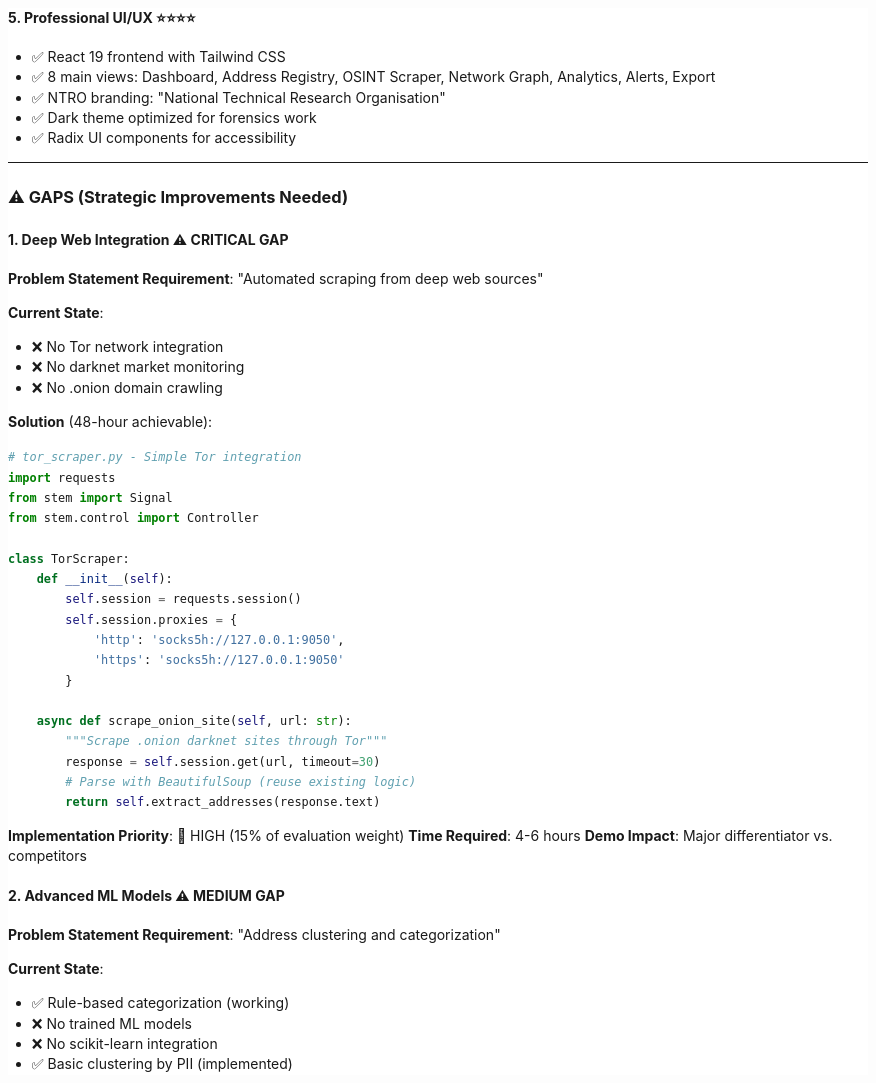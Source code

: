 #### 5. **Professional UI/UX** ⭐⭐⭐⭐
- ✅ React 19 frontend with Tailwind CSS
- ✅ 8 main views: Dashboard, Address Registry, OSINT Scraper, Network Graph, Analytics, Alerts, Export
- ✅ NTRO branding: "National Technical Research Organisation"
- ✅ Dark theme optimized for forensics work
- ✅ Radix UI components for accessibility

---

### ⚠️ **GAPS** (Strategic Improvements Needed)

#### 1. **Deep Web Integration** ⚠️ CRITICAL GAP
**Problem Statement Requirement**: "Automated scraping from deep web sources"

**Current State**: 
- ❌ No Tor network integration
- ❌ No darknet market monitoring
- ❌ No .onion domain crawling

**Solution** (48-hour achievable):
```python
# tor_scraper.py - Simple Tor integration
import requests
from stem import Signal
from stem.control import Controller

class TorScraper:
    def __init__(self):
        self.session = requests.session()
        self.session.proxies = {
            'http': 'socks5h://127.0.0.1:9050',
            'https': 'socks5h://127.0.0.1:9050'
        }
    
    async def scrape_onion_site(self, url: str):
        """Scrape .onion darknet sites through Tor"""
        response = self.session.get(url, timeout=30)
        # Parse with BeautifulSoup (reuse existing logic)
        return self.extract_addresses(response.text)
```

**Implementation Priority**: 🔴 HIGH (15% of evaluation weight)
**Time Required**: 4-6 hours
**Demo Impact**: Major differentiator vs. competitors

#### 2. **Advanced ML Models** ⚠️ MEDIUM GAP
**Problem Statement Requirement**: "Address clustering and categorization"

**Current State**:
- ✅ Rule-based categorization (working)
- ❌ No trained ML models
- ❌ No scikit-learn integration
- ✅ Basic clustering by PII (implemented)
